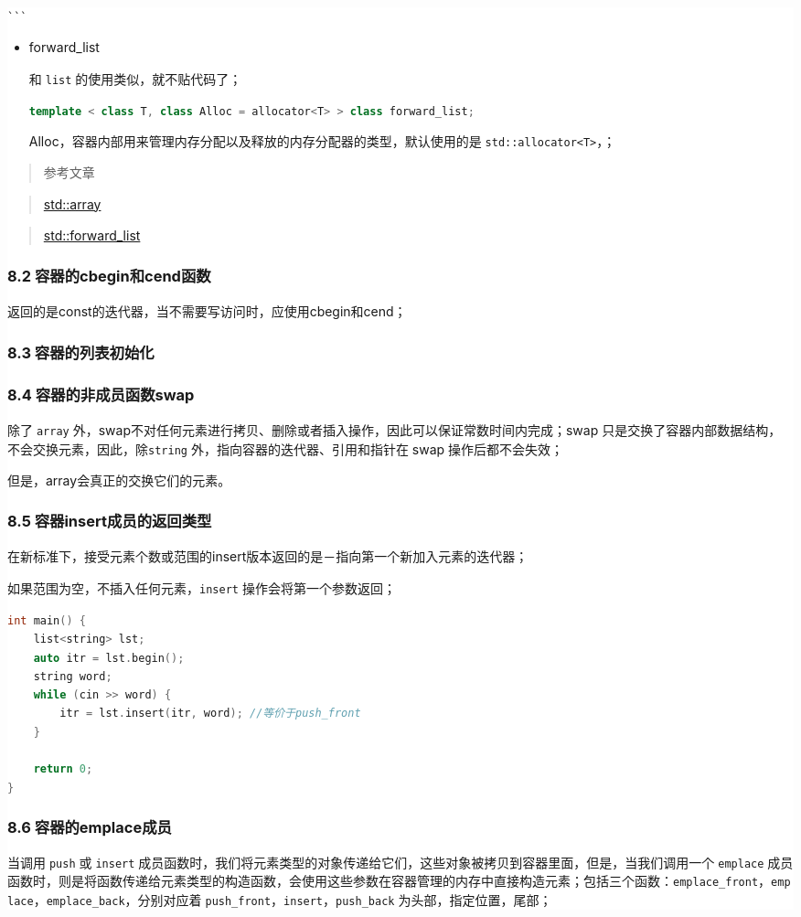     ```
    
* forward_list
    
    和 `list` 的使用类似，就不贴代码了；

    ```cpp
    template < class T, class Alloc = allocator<T> > class forward_list;
    ```
    
    Alloc，容器内部用来管理内存分配以及释放的内存分配器的类型，默认使用的是 `std::allocator<T>`，；

> 参考文章

> [std::array](http://zh.cppreference.com/w/cpp/container/array)

> [std::forward_list](http://zh.cppreference.com/w/cpp/container/forward_list)

### 8.2 容器的cbegin和cend函数

返回的是const的迭代器，当不需要写访问时，应使用cbegin和cend；

### 8.3 容器的列表初始化


### 8.4 容器的非成员函数swap

除了 `array` 外，swap不对任何元素进行拷贝、删除或者插入操作，因此可以保证常数时间内完成；swap 只是交换了容器内部数据结构，不会交换元素，因此，除`string` 外，指向容器的迭代器、引用和指针在 swap 操作后都不会失效；

但是，array会真正的交换它们的元素。

### 8.5 容器insert成员的返回类型

在新标准下，接受元素个数或范围的insert版本返回的是－指向第一个新加入元素的迭代器；

如果范围为空，不插入任何元素，`insert` 操作会将第一个参数返回；

```cpp
int main() {
    list<string> lst;
    auto itr = lst.begin();
    string word;
    while (cin >> word) {
        itr = lst.insert(itr, word); //等价于push_front
    }

    return 0;
}

```

### 8.6 容器的emplace成员

当调用 `push` 或 `insert` 成员函数时，我们将元素类型的对象传递给它们，这些对象被拷贝到容器里面，但是，当我们调用一个 `emplace` 成员函数时，则是将函数传递给元素类型的构造函数，会使用这些参数在容器管理的内存中直接构造元素；包括三个函数：`emplace_front`，`emplace`，`emplace_back`，分别对应着 `push_front`，`insert`，`push_back` 为头部，指定位置，尾部；
